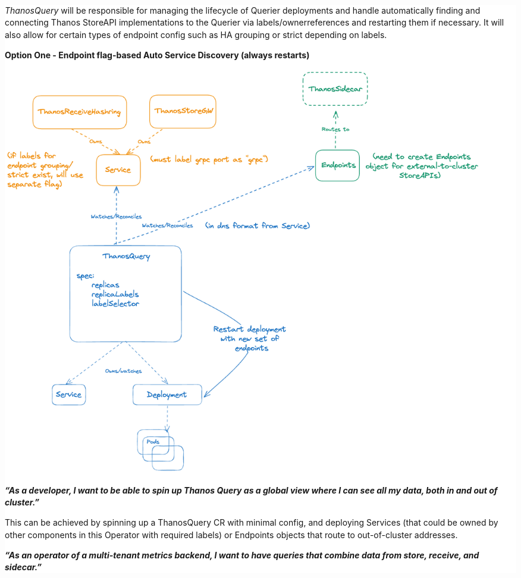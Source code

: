 *ThanosQuery* will be responsible for managing the lifecycle of Querier deployments and handle automatically finding and connecting Thanos StoreAPI implementations to the Querier via labels/ownerreferences and restarting them if necessary. It will also allow for certain types of endpoint config such as HA grouping or strict depending on labels.

**Option One - Endpoint flag-based Auto Service Discovery (always restarts)**

<img src="img/ThanosQueryOpt1.png" alt="Endpoint flag-based Auto Service Discovery" width="800"/>

***“As a developer, I want to be able to spin up Thanos Query as a global view where I can see all my data, both in and out of cluster.”***

This can be achieved by spinning up a ThanosQuery CR with minimal config, and deploying Services (that could be owned by other components in this Operator with required labels) or Endpoints objects that route to out-of-cluster addresses.

***“As an operator of a multi-tenant metrics backend, I want to have queries that combine data from store, receive, and sidecar.”***
